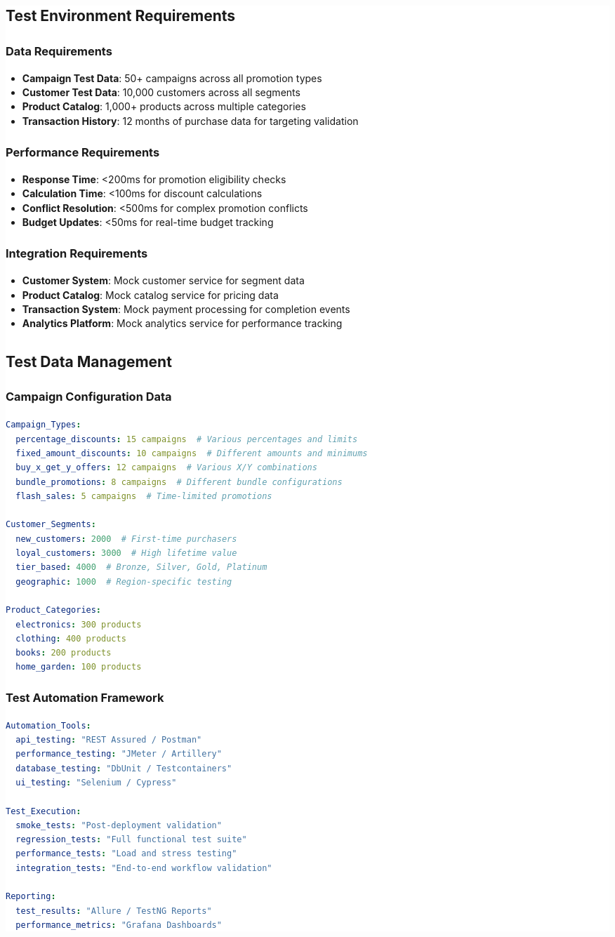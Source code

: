 ## Test Environment Requirements

### Data Requirements
- **Campaign Test Data**: 50+ campaigns across all promotion types
- **Customer Test Data**: 10,000 customers across all segments
- **Product Catalog**: 1,000+ products across multiple categories
- **Transaction History**: 12 months of purchase data for targeting validation

### Performance Requirements
- **Response Time**: <200ms for promotion eligibility checks
- **Calculation Time**: <100ms for discount calculations
- **Conflict Resolution**: <500ms for complex promotion conflicts
- **Budget Updates**: <50ms for real-time budget tracking

### Integration Requirements
- **Customer System**: Mock customer service for segment data
- **Product Catalog**: Mock catalog service for pricing data
- **Transaction System**: Mock payment processing for completion events
- **Analytics Platform**: Mock analytics service for performance tracking

## Test Data Management

### Campaign Configuration Data
```yaml
Campaign_Types:
  percentage_discounts: 15 campaigns  # Various percentages and limits
  fixed_amount_discounts: 10 campaigns  # Different amounts and minimums
  buy_x_get_y_offers: 12 campaigns  # Various X/Y combinations
  bundle_promotions: 8 campaigns  # Different bundle configurations
  flash_sales: 5 campaigns  # Time-limited promotions

Customer_Segments:
  new_customers: 2000  # First-time purchasers
  loyal_customers: 3000  # High lifetime value
  tier_based: 4000  # Bronze, Silver, Gold, Platinum
  geographic: 1000  # Region-specific testing

Product_Categories:
  electronics: 300 products
  clothing: 400 products
  books: 200 products
  home_garden: 100 products
```

### Test Automation Framework
```yaml
Automation_Tools:
  api_testing: "REST Assured / Postman"
  performance_testing: "JMeter / Artillery"
  database_testing: "DbUnit / Testcontainers"
  ui_testing: "Selenium / Cypress"

Test_Execution:
  smoke_tests: "Post-deployment validation"
  regression_tests: "Full functional test suite"
  performance_tests: "Load and stress testing"
  integration_tests: "End-to-end workflow validation"

Reporting:
  test_results: "Allure / TestNG Reports"
  performance_metrics: "Grafana Dashboards"
```
